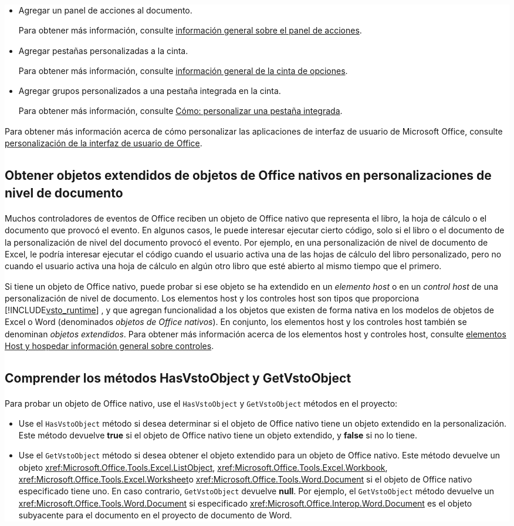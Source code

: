 -   Agregar un panel de acciones al documento.  
  
     Para obtener más información, consulte [información general sobre el panel de acciones](../vsto/actions-pane-overview.md).  
  
-   Agregar pestañas personalizadas a la cinta.  
  
     Para obtener más información, consulte [información general de la cinta de opciones](../vsto/ribbon-overview.md).  
  
-   Agregar grupos personalizados a una pestaña integrada en la cinta.  
  
     Para obtener más información, consulte [Cómo: personalizar una pestaña integrada](../vsto/how-to-customize-a-built-in-tab.md).  
  
 Para obtener más información acerca de cómo personalizar las aplicaciones de interfaz de usuario de Microsoft Office, consulte [personalización de la interfaz de usuario de Office](../vsto/office-ui-customization.md).  
  
## <a name="get-extended-objects-from-native-office-objects-in-document-level-customizations"></a>Obtener objetos extendidos de objetos de Office nativos en personalizaciones de nivel de documento  
 Muchos controladores de eventos de Office reciben un objeto de Office nativo que representa el libro, la hoja de cálculo o el documento que provocó el evento. En algunos casos, le puede interesar ejecutar cierto código, solo si el libro o el documento de la personalización de nivel del documento provocó el evento. Por ejemplo, en una personalización de nivel de documento de Excel, le podría interesar ejecutar el código cuando el usuario activa una de las hojas de cálculo del libro personalizado, pero no cuando el usuario activa una hoja de cálculo en algún otro libro que esté abierto al mismo tiempo que el primero.  
  
 Si tiene un objeto de Office nativo, puede probar si ese objeto se ha extendido en un *elemento host* o en un *control host* de una personalización de nivel de documento. Los elementos host y los controles host son tipos que proporciona [!INCLUDE[vsto_runtime](../vsto/includes/vsto-runtime-md.md)] , y que agregan funcionalidad a los objetos que existen de forma nativa en los modelos de objetos de Excel o Word (denominados *objetos de Office nativos*). En conjunto, los elementos host y los controles host también se denominan *objetos extendidos*. Para obtener más información acerca de los elementos host y controles host, consulte [elementos Host y hospedar información general sobre controles](../vsto/host-items-and-host-controls-overview.md).  
  
## <a name="understand-the-getvstoobject-and-hasvstoobject-methods"></a>Comprender los métodos HasVstoObject y GetVstoObject  
 Para probar un objeto de Office nativo, use el `HasVstoObject` y `GetVstoObject` métodos en el proyecto:  
  
-   Use el `HasVstoObject` método si desea determinar si el objeto de Office nativo tiene un objeto extendido en la personalización. Este método devuelve **true** si el objeto de Office nativo tiene un objeto extendido, y **false** si no lo tiene.  
  
-   Use el `GetVstoObject` método si desea obtener el objeto extendido para un objeto de Office nativo. Este método devuelve un objeto <xref:Microsoft.Office.Tools.Excel.ListObject>, <xref:Microsoft.Office.Tools.Excel.Workbook>, <xref:Microsoft.Office.Tools.Excel.Worksheet>o <xref:Microsoft.Office.Tools.Word.Document> si el objeto de Office nativo especificado tiene uno. En caso contrario, `GetVstoObject` devuelve **null**. Por ejemplo, el `GetVstoObject` método devuelve un <xref:Microsoft.Office.Tools.Word.Document> si especificado <xref:Microsoft.Office.Interop.Word.Document> es el objeto subyacente para el documento en el proyecto de documento de Word.  
  
